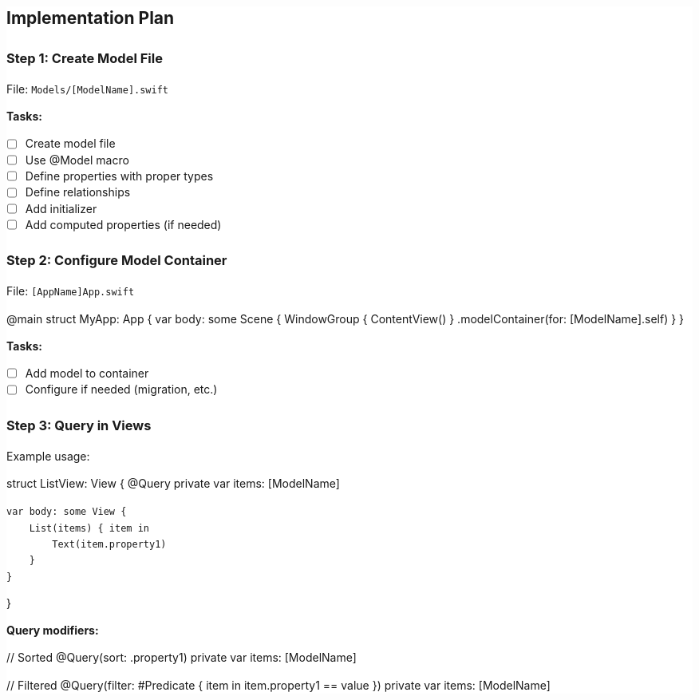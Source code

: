 ## Implementation Plan

### Step 1: Create Model File

File: `Models/[ModelName].swift`

**Tasks:**
- [ ] Create model file
- [ ] Use @Model macro
- [ ] Define properties with proper types
- [ ] Define relationships
- [ ] Add initializer
- [ ] Add computed properties (if needed)

### Step 2: Configure Model Container

File: `[AppName]App.swift`

@main
struct MyApp: App {
    var body: some Scene {
        WindowGroup {
            ContentView()
        }
        .modelContainer(for: [ModelName].self)
    }
}

**Tasks:**
- [ ] Add model to container
- [ ] Configure if needed (migration, etc.)

### Step 3: Query in Views

Example usage:

struct ListView: View {
    @Query private var items: [ModelName]

    var body: some View {
        List(items) { item in
            Text(item.property1)
        }
    }
}

**Query modifiers:**

// Sorted
@Query(sort: \.property1) private var items: [ModelName]

// Filtered
@Query(filter: #Predicate<ModelName> { item in
    item.property1 == value
}) private var items: [ModelName]
